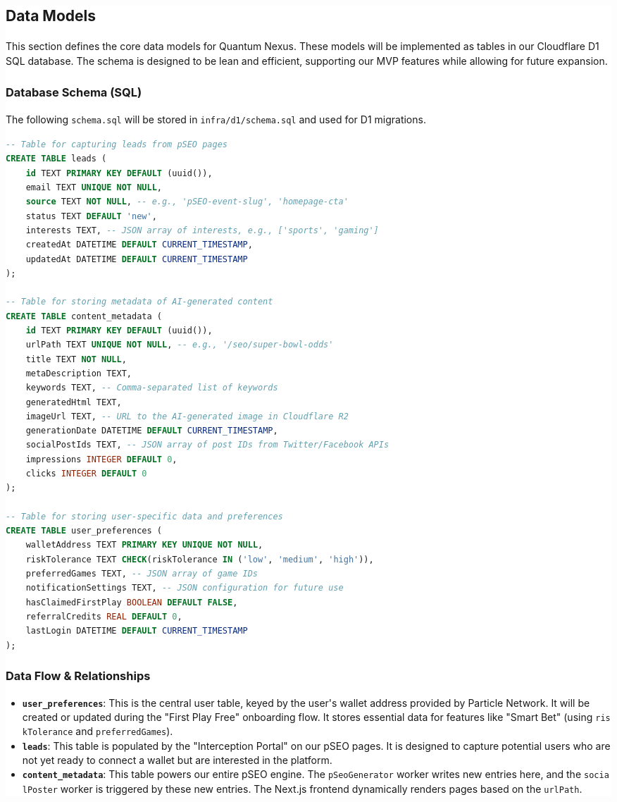 ## Data Models

This section defines the core data models for Quantum Nexus. These models will be implemented as tables in our Cloudflare D1 SQL database. The schema is designed to be lean and efficient, supporting our MVP features while allowing for future expansion.

### Database Schema (SQL)

The following `schema.sql` will be stored in `infra/d1/schema.sql` and used for D1 migrations.

```sql
-- Table for capturing leads from pSEO pages
CREATE TABLE leads (
    id TEXT PRIMARY KEY DEFAULT (uuid()),
    email TEXT UNIQUE NOT NULL,
    source TEXT NOT NULL, -- e.g., 'pSEO-event-slug', 'homepage-cta'
    status TEXT DEFAULT 'new',
    interests TEXT, -- JSON array of interests, e.g., ['sports', 'gaming']
    createdAt DATETIME DEFAULT CURRENT_TIMESTAMP,
    updatedAt DATETIME DEFAULT CURRENT_TIMESTAMP
);

-- Table for storing metadata of AI-generated content
CREATE TABLE content_metadata (
    id TEXT PRIMARY KEY DEFAULT (uuid()),
    urlPath TEXT UNIQUE NOT NULL, -- e.g., '/seo/super-bowl-odds'
    title TEXT NOT NULL,
    metaDescription TEXT,
    keywords TEXT, -- Comma-separated list of keywords
    generatedHtml TEXT,
    imageUrl TEXT, -- URL to the AI-generated image in Cloudflare R2
    generationDate DATETIME DEFAULT CURRENT_TIMESTAMP,
    socialPostIds TEXT, -- JSON array of post IDs from Twitter/Facebook APIs
    impressions INTEGER DEFAULT 0,
    clicks INTEGER DEFAULT 0
);

-- Table for storing user-specific data and preferences
CREATE TABLE user_preferences (
    walletAddress TEXT PRIMARY KEY UNIQUE NOT NULL,
    riskTolerance TEXT CHECK(riskTolerance IN ('low', 'medium', 'high')),
    preferredGames TEXT, -- JSON array of game IDs
    notificationSettings TEXT, -- JSON configuration for future use
    hasClaimedFirstPlay BOOLEAN DEFAULT FALSE,
    referralCredits REAL DEFAULT 0,
    lastLogin DATETIME DEFAULT CURRENT_TIMESTAMP
);
```

### Data Flow & Relationships

*   **`user_preferences`**: This is the central user table, keyed by the user's wallet address provided by Particle Network. It will be created or updated during the "First Play Free" onboarding flow. It stores essential data for features like "Smart Bet" (using `riskTolerance` and `preferredGames`).
*   **`leads`**: This table is populated by the "Interception Portal" on our pSEO pages. It is designed to capture potential users who are not yet ready to connect a wallet but are interested in the platform.
*   **`content_metadata`**: This table powers our entire pSEO engine. The `pSeoGenerator` worker writes new entries here, and the `socialPoster` worker is triggered by these new entries. The Next.js frontend dynamically renders pages based on the `urlPath`.
